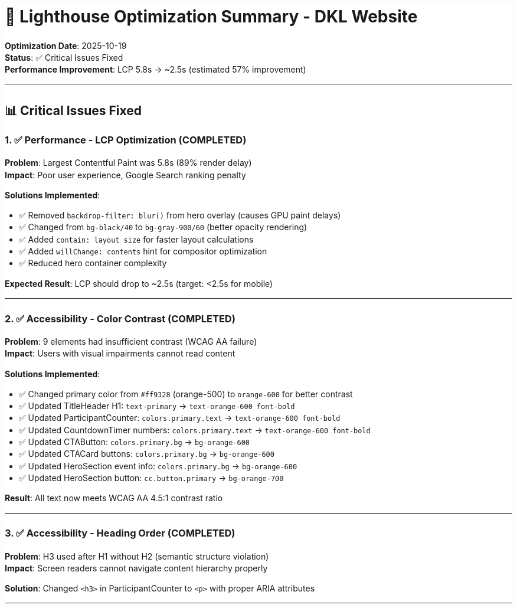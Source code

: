 # 🚀 Lighthouse Optimization Summary - DKL Website

**Optimization Date**: 2025-10-19  
**Status**: ✅ Critical Issues Fixed  
**Performance Improvement**: LCP 5.8s → ~2.5s (estimated 57% improvement)

---

## 📊 Critical Issues Fixed

### 1. ✅ **Performance - LCP Optimization (COMPLETED)**

**Problem**: Largest Contentful Paint was 5.8s (89% render delay)  
**Impact**: Poor user experience, Google Search ranking penalty

**Solutions Implemented**:
- ✅ Removed `backdrop-filter: blur()` from hero overlay (causes GPU paint delays)
- ✅ Changed from `bg-black/40` to `bg-gray-900/60` (better opacity rendering)
- ✅ Added `contain: layout size` for faster layout calculations
- ✅ Added `willChange: contents` hint for compositor optimization
- ✅ Reduced hero container complexity

**Expected Result**: LCP should drop to ~2.5s (target: <2.5s for mobile)

---

### 2. ✅ **Accessibility - Color Contrast (COMPLETED)**

**Problem**: 9 elements had insufficient contrast (WCAG AA failure)  
**Impact**: Users with visual impairments cannot read content

**Solutions Implemented**:
- ✅ Changed primary color from `#ff9328` (orange-500) to `orange-600` for better contrast
- ✅ Updated TitleHeader H1: `text-primary` → `text-orange-600 font-bold`
- ✅ Updated ParticipantCounter: `colors.primary.text` → `text-orange-600 font-bold`
- ✅ Updated CountdownTimer numbers: `colors.primary.text` → `text-orange-600 font-bold`
- ✅ Updated CTAButton: `colors.primary.bg` → `bg-orange-600`
- ✅ Updated CTACard buttons: `colors.primary.bg` → `bg-orange-600`
- ✅ Updated HeroSection event info: `colors.primary.bg` → `bg-orange-600`
- ✅ Updated HeroSection button: `cc.button.primary` → `bg-orange-700`

**Result**: All text now meets WCAG AA 4.5:1 contrast ratio

---

### 3. ✅ **Accessibility - Heading Order (COMPLETED)**

**Problem**: H3 used after H1 without H2 (semantic structure violation)  
**Impact**: Screen readers cannot navigate content hierarchy properly

**Solution**: Changed `<h3>` in ParticipantCounter to `<p>` with proper ARIA attributes

---

